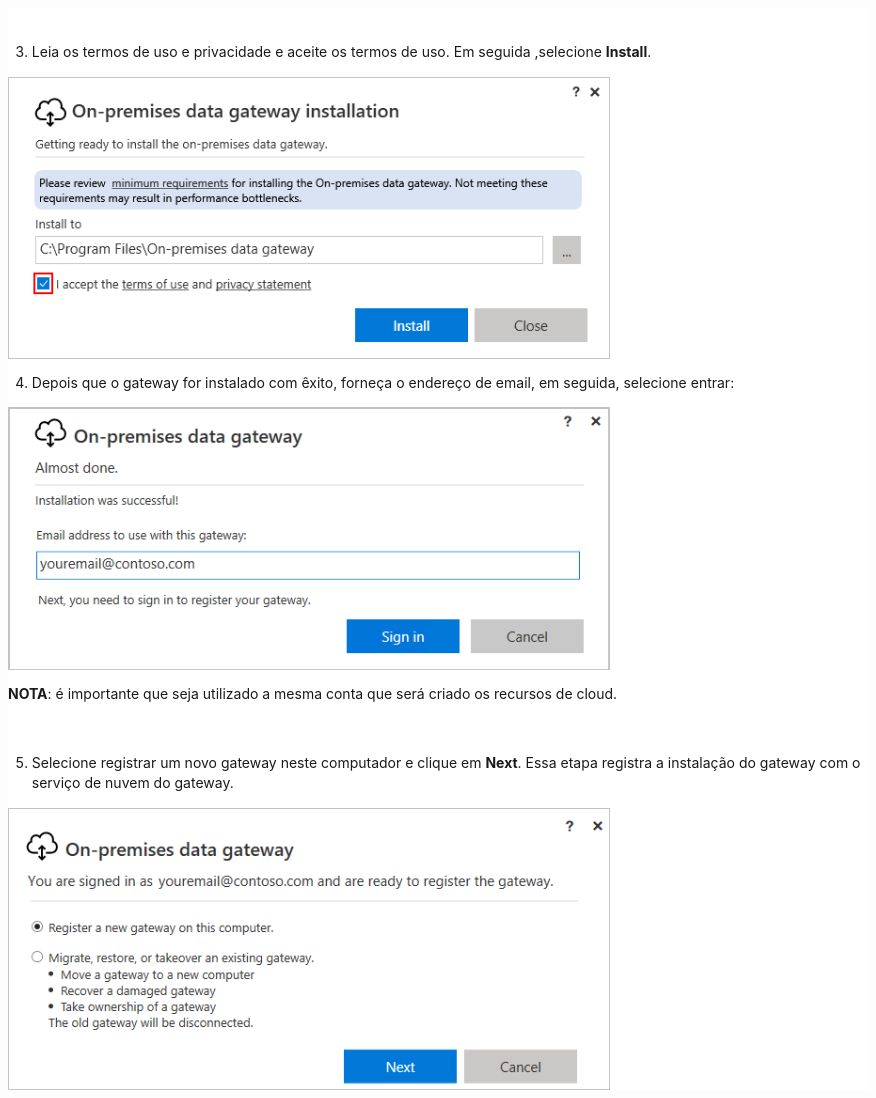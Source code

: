 <br/>

3.	Leia os termos de uso e privacidade e aceite os termos de uso. Em seguida ,selecione **Install**.

<img src="images/gateway_step_3.png" align="center" height=auto width=70%/>

<br/>

4.	Depois que o gateway for instalado com êxito, forneça o endereço de email, em seguida, selecione entrar:

<img src="images/gateway_step_4.png" align="center" height=auto width=70%/>

**NOTA**: é importante que seja utilizado a mesma conta que será criado os recursos de cloud.

<br/>

5.	Selecione registrar um novo gateway neste computador e clique em **Next**. Essa etapa registra a instalação do gateway com o serviço de nuvem do gateway.

<img src="images/gateway_step_5.png" align="center" height=auto width=70%/>